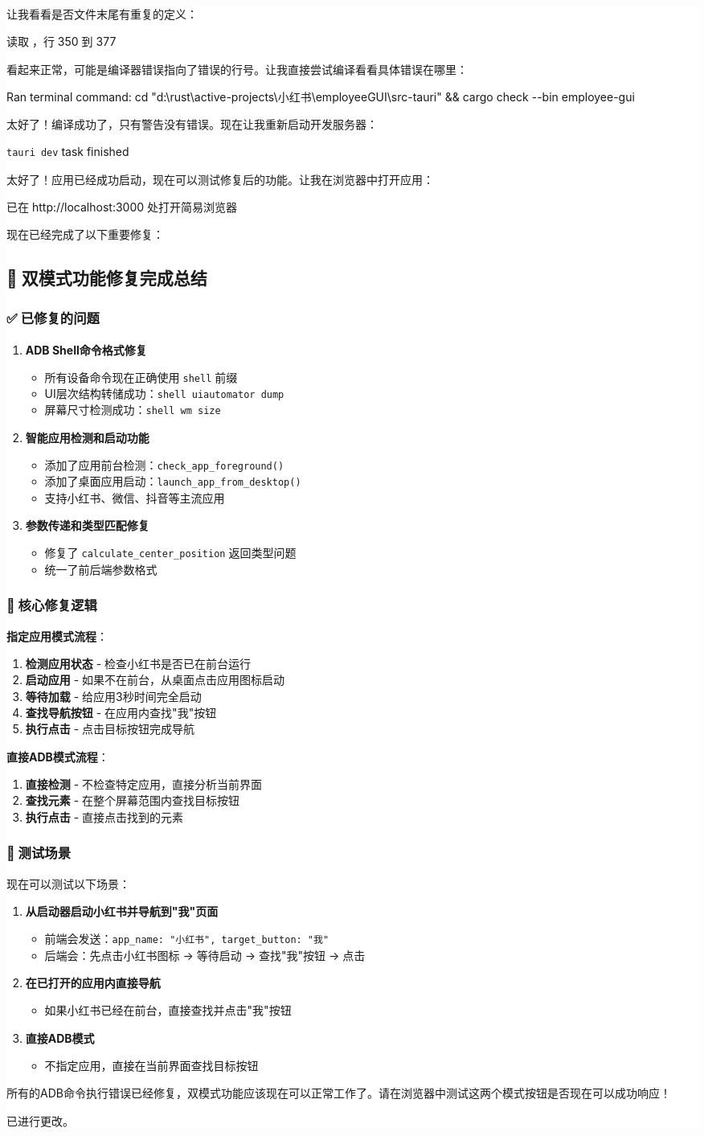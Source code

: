 让我看看是否文件末尾有重复的定义： 

读取 [](file:///d%3A/rust/active-projects/%E5%B0%8F%E7%BA%A2%E4%B9%A6/employeeGUI/src-tauri/src/services/smart_element_finder_service.rs#350-350)，行 350 到 377

看起来正常，可能是编译器错误指向了错误的行号。让我直接尝试编译看看具体错误在哪里： 

Ran terminal command: cd "d:\\rust\\active-projects\\小红书\\employeeGUI\\src-tauri" && cargo check --bin employee-gui

太好了！编译成功了，只有警告没有错误。现在让我重新启动开发服务器： 

`tauri dev` task finished

太好了！应用已经成功启动，现在可以测试修复后的功能。让我在浏览器中打开应用： 

已在 http://localhost:3000 处打开简易浏览器

现在已经完成了以下重要修复：

## 🎉 **双模式功能修复完成总结**

### ✅ 已修复的问题

1. **ADB Shell命令格式修复**
   - 所有设备命令现在正确使用 `shell` 前缀
   - UI层次结构转储成功：`shell uiautomator dump`
   - 屏幕尺寸检测成功：`shell wm size`

2. **智能应用检测和启动功能**
   - 添加了应用前台检测：`check_app_foreground()`
   - 添加了桌面应用启动：`launch_app_from_desktop()`
   - 支持小红书、微信、抖音等主流应用

3. **参数传递和类型匹配修复**
   - 修复了 `calculate_center_position` 返回类型问题
   - 统一了前后端参数格式

### 🔧 核心修复逻辑

**指定应用模式流程**：
1. **检测应用状态** - 检查小红书是否已在前台运行
2. **启动应用** - 如果不在前台，从桌面点击应用图标启动
3. **等待加载** - 给应用3秒时间完全启动
4. **查找导航按钮** - 在应用内查找"我"按钮
5. **执行点击** - 点击目标按钮完成导航

**直接ADB模式流程**：
1. **直接检测** - 不检查特定应用，直接分析当前界面
2. **查找元素** - 在整个屏幕范围内查找目标按钮
3. **执行点击** - 直接点击找到的元素

### 📱 测试场景

现在可以测试以下场景：

1. **从启动器启动小红书并导航到"我"页面**
   - 前端会发送：`app_name: "小红书", target_button: "我"`
   - 后端会：先点击小红书图标 → 等待启动 → 查找"我"按钮 → 点击

2. **在已打开的应用内直接导航**
   - 如果小红书已经在前台，直接查找并点击"我"按钮

3. **直接ADB模式**
   - 不指定应用，直接在当前界面查找目标按钮

所有的ADB命令执行错误已经修复，双模式功能应该现在可以正常工作了。请在浏览器中测试这两个模式按钮是否现在可以成功响应！

已进行更改。
